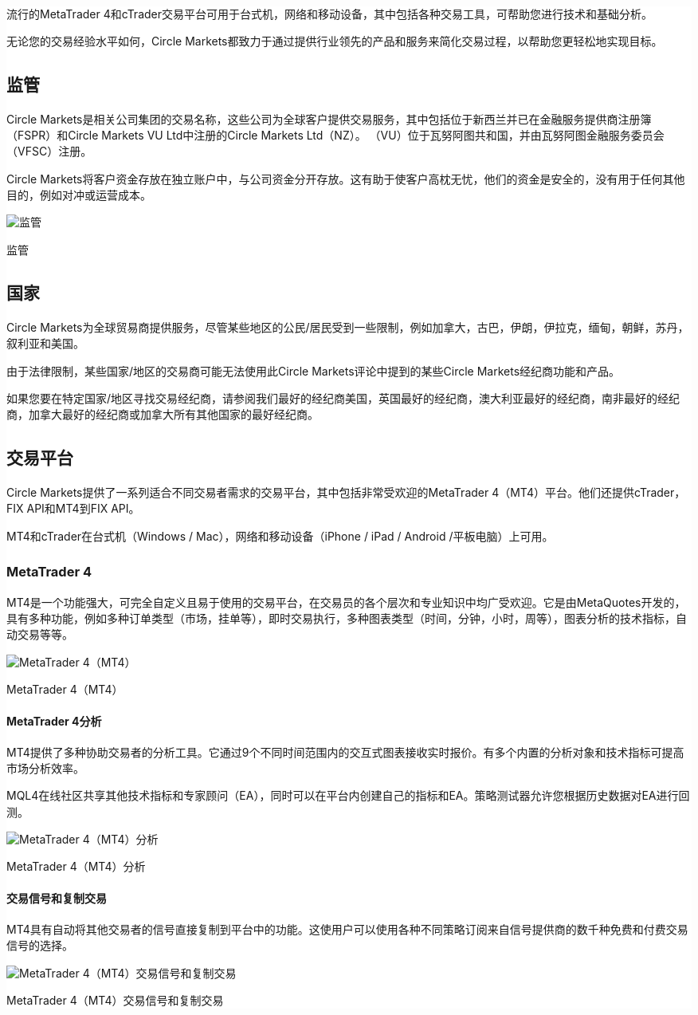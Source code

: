 流行的MetaTrader 4和cTrader交易平台可用于台式机，网络和移动设备，其中包括各种交易工具，可帮助您进行技术和基础分析。

无论您的交易经验水平如何，Circle Markets都致力于通过提供行业领先的产品和服务来简化交易过程，以帮助您更轻松地实现目标。

## 监管

Circle Markets是相关公司集团的交易名称，这些公司为全球客户提供交易服务，其中包括位于新西兰并已在金融服务提供商注册簿（FSPR）和Circle Markets VU Ltd中注册的Circle Markets Ltd（NZ）。 （VU）位于瓦努阿图共和国，并由瓦努阿图金融服务委员会（VFSC）注册。

Circle Markets将客户资金存放在独立账户中，与公司资金分开存放。这有助于使客户高枕无忧，他们的资金是安全的，没有用于任何其他目的，例如对冲或运营成本。

![监管](https://cdn.fendou.la/funstoutiao/2020/10/Circle-Markets-Regulation-1024x576.jpg "监管")

监管

## 国家

Circle Markets为全球贸易商提供服务，尽管某些地区的公民/居民受到一些限制，例如加拿大，古巴，伊朗，伊拉克，缅甸，朝鲜，苏丹，叙利亚和美国。

由于法律限制，某些国家/地区的交易商可能无法使用此Circle Markets评论中提到的某些Circle Markets经纪商功能和产品。

如果您要在特定国家/地区寻找交易经纪商，请参阅我们最好的经纪商美国，英国最好的经纪商，澳大利亚最好的经纪商，南非最好的经纪商，加拿大最好的经纪商或加拿大所有其他国家的最好经纪商。

## 交易平台

Circle Markets提供了一系列适合不同交易者需求的交易平台，其中包括非常受欢迎的MetaTrader 4（MT4）平台。他们还提供cTrader，FIX API和MT4到FIX API。

MT4和cTrader在台式机（Windows / Mac），网络和移动设备（iPhone / iPad / Android /平板电脑）上可用。

### MetaTrader 4

MT4是一个功能强大，可完全自定义且易于使用的交易平台，在交易员的各个层次和专业知识中均广受欢迎。它是由MetaQuotes开发的，具有多种功能，例如多种订单类型（市场，挂单等），即时交易执行，多种图表类型（时间，分钟，小时，周等），图表分析的技术指标，自动交易等等。

![MetaTrader 4（MT4）](https://cdn.fendou.la/funstoutiao/2020/10/Circle-Markets-MetaTrader-4-MT4-1024x683.png "MetaTrader 4（MT4）")

MetaTrader 4（MT4）

#### MetaTrader 4分析

MT4提供了多种协助交易者的分析工具。它通过9个不同时间范围内的交互式图表接收实时报价。有多个内置的分析对象和技术指标可提高市场分析效率。

MQL4在线社区共享其他技术指标和专家顾问（EA），同时可以在平台内创建自己的指标和EA。策略测试器允许您根据历史数据对EA进行回测。

![MetaTrader 4（MT4）分析](https://cdn.fendou.la/funstoutiao/2020/10/Circle-Markets-MetaTrader-4-MT4-Analytics.jpg "MetaTrader 4（MT4）分析")

MetaTrader 4（MT4）分析

#### 交易信号和复制交易

MT4具有自动将其他交易者的信号直接复制到平台中的功能。这使用户可以使用各种不同策略订阅来自信号提供商的数千种免费和付费交易信号的选择。

![MetaTrader 4（MT4）交易信号和复制交易](https://cdn.fendou.la/funstoutiao/2020/10/Circle-Markets-MetaTrader-4-MT4-Trading-Signals-Copy-Trading.png "MetaTrader 4（MT4）交易信号和复制交易")

MetaTrader 4（MT4）交易信号和复制交易
